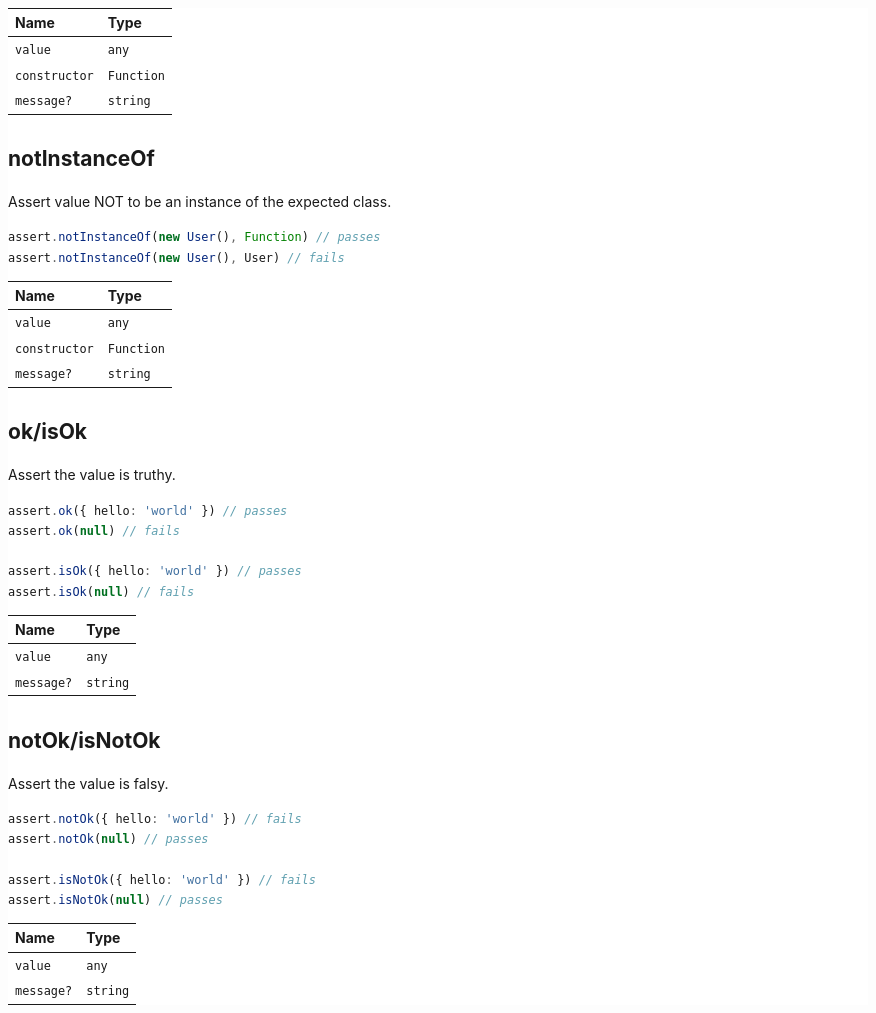 | Name | Type |
| :------ | :------ |
| `value` | `any` |
| `constructor` | `Function` |
| `message?` | `string` |

## notInstanceOf
Assert value NOT to be an instance of the expected class.

```ts
assert.notInstanceOf(new User(), Function) // passes
assert.notInstanceOf(new User(), User) // fails
```

| Name | Type |
| :------ | :------ |
| `value` | `any` |
| `constructor` | `Function` |
| `message?` | `string` |

## ok/isOk
Assert the value is truthy.

```ts
assert.ok({ hello: 'world' }) // passes
assert.ok(null) // fails

assert.isOk({ hello: 'world' }) // passes
assert.isOk(null) // fails
```

| Name | Type |
| :------ | :------ |
| `value` | `any` |
| `message?` | `string` |

## notOk/isNotOk
Assert the value is falsy.

```ts
assert.notOk({ hello: 'world' }) // fails
assert.notOk(null) // passes

assert.isNotOk({ hello: 'world' }) // fails
assert.isNotOk(null) // passes
```

| Name | Type |
| :------ | :------ |
| `value` | `any` |
| `message?` | `string` |
